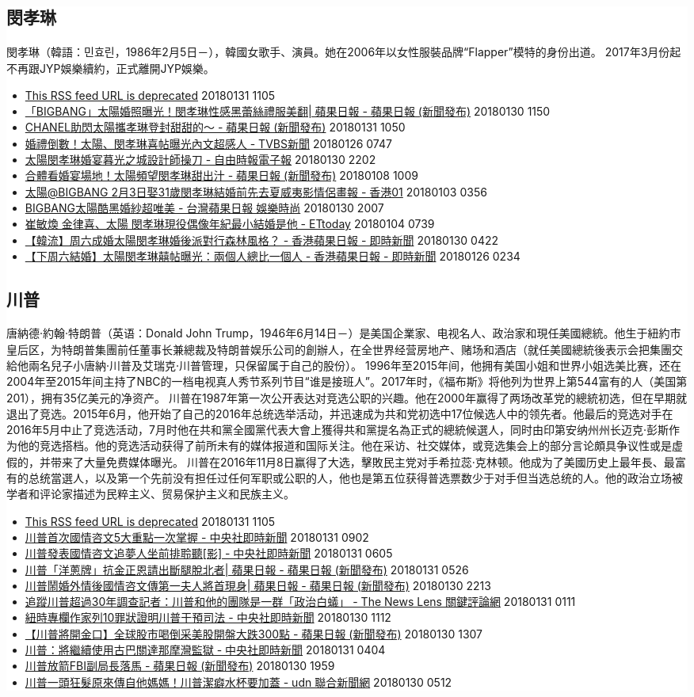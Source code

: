 ## 閔孝琳

閔孝琳（韓語：민효린，1986年2月5日－），韓國女歌手、演員。她在2006年以女性服裝品牌“Flapper”模特的身份出道。
2017年3月份起不再跟JYP娛樂續約，正式離開JYP娛樂。
- [This RSS feed URL is deprecated](0 "This RSS feed URL is deprecated") 20180131 1105
- [「BIGBANG」太陽婚照曝光！閔孝琳性感黑蕾絲禮服美翻| 蘋果日報 - 蘋果日報 (新聞發布)](https://tw.appledaily.com/new/realtime/20180130/1288582/ "「BIGBANG」太陽婚照曝光！閔孝琳性感黑蕾絲禮服美翻| 蘋果日報 - 蘋果日報 (新聞發布)") 20180130 1150
- [CHANEL助閃太陽攜孝琳登封甜甜的～ - 蘋果日報 (新聞發布)](https://tw.appledaily.com/new/realtime/20180131/1289420/ "CHANEL助閃太陽攜孝琳登封甜甜的～ - 蘋果日報 (新聞發布)") 20180131 1050
- [婚禮倒數！太陽、閔孝琳喜帖曝光內文超感人 - TVBS新聞](https://news.tvbs.com.tw/fun/859373 "婚禮倒數！太陽、閔孝琳喜帖曝光內文超感人 - TVBS新聞") 20180126 0747
- [太陽閔孝琳婚宴暮光之城設計師操刀 - 自由時報電子報](http://ent.ltn.com.tw/news/paper/1173132 "太陽閔孝琳婚宴暮光之城設計師操刀 - 自由時報電子報") 20180130 2202
- [合體看婚宴場地！太陽頻望閔孝琳甜出汁 - 蘋果日報 (新聞發布)](https://tw.appledaily.com/new/realtime/20180108/1274252/ "合體看婚宴場地！太陽頻望閔孝琳甜出汁 - 蘋果日報 (新聞發布)") 20180108 1009
- [太陽@BIGBANG 2月3日娶31歲閔孝琳結婚前先去夏威夷影情侶畫報 - 香港01](https://www.hk01.com/%E9%9F%93%E8%BF%B7/146163/%E5%A4%AA%E9%99%BD-BIGBANG-2%E6%9C%883%E6%97%A5%E5%A8%B631%E6%AD%B2%E9%96%94%E5%AD%9D%E7%90%B3-%E7%B5%90%E5%A9%9A%E5%89%8D%E5%85%88%E5%8E%BB%E5%A4%8F%E5%A8%81%E5%A4%B7%E5%BD%B1%E6%83%85%E4%BE%B6%E7%95%AB%E5%A0%B1 "太陽@BIGBANG 2月3日娶31歲閔孝琳結婚前先去夏威夷影情侶畫報 - 香港01") 20180103 0356
- [BIGBANG太陽酷黑婚紗超唯美 - 台灣蘋果日報 娛樂時尚](https://tw.appledaily.com/entertainment/daily/20180131/37919786 "BIGBANG太陽酷黑婚紗超唯美 - 台灣蘋果日報 娛樂時尚") 20180130 2007
- [崔敏煥  金律喜、太陽  閔孝琳現役偶像年紀最小結婚是他 - ETtoday](https://star.ettoday.net/news/1086006 "崔敏煥  金律喜、太陽  閔孝琳現役偶像年紀最小結婚是他 - ETtoday") 20180104 0739
- [【韓流】周六成婚太陽閔孝琳婚後派對行森林風格？ - 香港蘋果日報 - 即時新聞](https://hk.appledaily.com/open/realtime/7018882/20180130/57770794 "【韓流】周六成婚太陽閔孝琳婚後派對行森林風格？ - 香港蘋果日報 - 即時新聞") 20180130 0422
- [【下周六結婚】太陽閔孝琳囍帖曝光：兩個人總比一個人 - 香港蘋果日報 - 即時新聞](https://hk.appledaily.com/open/realtime/7018882/20180126/57754522 "【下周六結婚】太陽閔孝琳囍帖曝光：兩個人總比一個人 - 香港蘋果日報 - 即時新聞") 20180126 0234

## 川普

唐納德·約翰·特朗普（英语：Donald John Trump，1946年6月14日－）是美国企業家、电视名人、政治家和現任美國總統。他生于紐約市皇后区，为特朗普集團前任董事长兼總裁及特朗普娱乐公司的創辦人，在全世界经营房地产、赌场和酒店（就任美國總統後表示会把集團交給他兩名兒子小唐納·川普及艾瑞克·川普管理，只保留属于自己的股份）。 1996年至2015年间，他拥有美国小姐和世界小姐选美比赛，还在2004年至2015年间主持了NBC的一档电视真人秀节系列节目“谁是接班人”。2017年时，《福布斯》将他列为世界上第544富有的人（美国第201），拥有35亿美元的净资产。
川普在1987年第一次公开表达对竞选公职的兴趣。他在2000年赢得了两场改革党的總統初选，但在早期就退出了竞选。2015年6月，他开始了自己的2016年总统选举活动，并迅速成为共和党初选中17位候选人中的领先者。他最后的竞选对手在2016年5月中止了竞选活动，7月时他在共和黨全國黨代表大會上獲得共和黨提名為正式的總統候選人，同时由印第安纳州州长迈克·彭斯作为他的竞选搭档。他的竞选活动获得了前所未有的媒体报道和国际关注。他在采访、社交媒体，或竞选集会上的部分言论頗具争议性或是虚假的，并带来了大量免费媒体曝光。
川普在2016年11月8日赢得了大选，擊敗民主党对手希拉蕊·克林顿。他成为了美國历史上最年長、最富有的总统當選人，以及第一个先前没有担任过任何军职或公职的人，他也是第五位获得普选票数少于对手但当选总统的人。他的政治立场被学者和评论家描述为民粹主义、贸易保护主义和民族主义。
- [This RSS feed URL is deprecated](0 "This RSS feed URL is deprecated") 20180131 1105
- [川普首次國情咨文5大重點一次掌握 - 中央社即時新聞](http://www.cna.com.tw/news/firstnews/201801310255-1.aspx "川普首次國情咨文5大重點一次掌握 - 中央社即時新聞") 20180131 0902
- [川普發表國情咨文追夢人坐前排聆聽[影] - 中央社即時新聞](http://www.cna.com.tw/news/firstnews/201801315002-1.aspx "川普發表國情咨文追夢人坐前排聆聽[影] - 中央社即時新聞") 20180131 0605
- [川普「洋蔥牌」抗金正恩請出斷腿脫北者| 蘋果日報 - 蘋果日報 (新聞發布)](https://tw.appledaily.com/new/realtime/20180131/1289140/ "川普「洋蔥牌」抗金正恩請出斷腿脫北者| 蘋果日報 - 蘋果日報 (新聞發布)") 20180131 0526
- [川普鬧婚外情後國情咨文傳第一夫人將首現身| 蘋果日報 - 蘋果日報 (新聞發布)](https://tw.appledaily.com/new/realtime/20180131/1288983/ "川普鬧婚外情後國情咨文傳第一夫人將首現身| 蘋果日報 - 蘋果日報 (新聞發布)") 20180130 2213
- [追蹤川普超過30年調查記者：川普和他的團隊是一群「政治白蟻」 - The News Lens 關鍵評論網](https://www.thenewslens.com/feature/timefortune/88786 "追蹤川普超過30年調查記者：川普和他的團隊是一群「政治白蟻」 - The News Lens 關鍵評論網") 20180131 0111
- [紐時專欄作家列10罪狀證明川普干預司法 - 中央社即時新聞](http://www.cna.com.tw/news/aopl/201801300319-1.aspx "紐時專欄作家列10罪狀證明川普干預司法 - 中央社即時新聞") 20180130 1112
- [【川普將開金口】全球股市喝倒采美股開盤大跌300點 - 蘋果日報 (新聞發布)](https://tw.appledaily.com/new/realtime/20180130/1288252/ "【川普將開金口】全球股市喝倒采美股開盤大跌300點 - 蘋果日報 (新聞發布)") 20180130 1307
- [川普：將繼續使用古巴關達那摩灣監獄 - 中央社即時新聞](http://www.cna.com.tw/news/aopl/201801310094-1.aspx "川普：將繼續使用古巴關達那摩灣監獄 - 中央社即時新聞") 20180131 0404
- [川普放箭FBI副局長落馬 - 蘋果日報 (新聞發布)](https://tw.appledaily.com/international/daily/20180131/37920070 "川普放箭FBI副局長落馬 - 蘋果日報 (新聞發布)") 20180130 1959
- [川普一頭狂髮原來傳自他媽媽！川普潔癖水杯要加蓋 - udn 聯合新聞網](https://udn.com/news/story/6811/2957771 "川普一頭狂髮原來傳自他媽媽！川普潔癖水杯要加蓋 - udn 聯合新聞網") 20180130 0512
